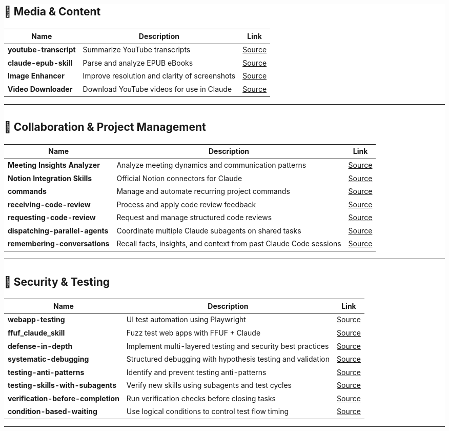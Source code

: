 ## 🎥 Media & Content

| Name | Description | Link |
|------|-------------|------|
| **youtube-transcript** | Summarize YouTube transcripts | [Source](https://github.com/michalparkola/tapestry-skills-for-claude-code/tree/main/youtube-transcript) |
| **claude-epub-skill** | Parse and analyze EPUB eBooks | [Source](https://github.com/smerchek/claude-epub-skill) |
| **Image Enhancer** | Improve resolution and clarity of screenshots | [Source](https://github.com/ComposioHQ/awesome-claude-skills/tree/master/image-enhancer) |
| **Video Downloader** | Download YouTube videos for use in Claude | [Source](https://github.com/ComposioHQ/awesome-claude-skills/tree/master/video-downloader) |

---

## 🤝 Collaboration & Project Management

| Name | Description | Link |
|------|-------------|------|
| **Meeting Insights Analyzer** | Analyze meeting dynamics and communication patterns | [Source](https://github.com/ComposioHQ/awesome-claude-skills/tree/master/meeting-insights-analyzer) |
| **Notion Integration Skills** | Official Notion connectors for Claude | [Source](https://notiondevs.notion.site/Notion-Skills-for-Claude-28da4445d27180c7af1df7d8615723d0) |
| **commands** | Manage and automate recurring project commands | [Source](https://github.com/obra/superpowers/tree/main/skills/commands) |
| **receiving-code-review** | Process and apply code review feedback | [Source](https://github.com/obra/superpowers/tree/main/skills/receiving-code-review) |
| **requesting-code-review** | Request and manage structured code reviews | [Source](https://github.com/obra/superpowers/tree/main/skills/requesting-code-review) |
| **dispatching-parallel-agents** | Coordinate multiple Claude subagents on shared tasks | [Source](https://github.com/obra/superpowers/tree/main/skills/dispatching-parallel-agents) |
| **remembering-conversations** | Recall facts, insights, and context from past Claude Code sessions | [Source](https://github.com/obra/superpowers-skills/tree/main/skills/collaboration/remembering-conversations) |


---

## 🔐 Security & Testing

| Name | Description | Link |
|------|-------------|------|
| **webapp-testing** | UI test automation using Playwright | [Source](https://github.com/anthropics/skills/tree/main/webapp-testing) |
| **ffuf_claude_skill** | Fuzz test web apps with FFUF + Claude | [Source](https://github.com/jthack/ffuf_claude_skill) |
| **defense-in-depth** | Implement multi-layered testing and security best practices | [Source](https://github.com/obra/superpowers/tree/main/skills/defense-in-depth) |
| **systematic-debugging** | Structured debugging with hypothesis testing and validation | [Source](https://github.com/obra/superpowers/tree/main/skills/systematic-debugging) |
| **testing-anti-patterns** | Identify and prevent testing anti-patterns | [Source](https://github.com/obra/superpowers/tree/main/skills/testing-anti-patterns) |
| **testing-skills-with-subagents** | Verify new skills using subagents and test cycles | [Source](https://github.com/obra/superpowers/tree/main/skills/testing-skills-with-subagents) |
| **verification-before-completion** | Run verification checks before closing tasks | [Source](https://github.com/obra/superpowers/tree/main/skills/verification-before-completion) |
| **condition-based-waiting** | Use logical conditions to control test flow timing | [Source](https://github.com/obra/superpowers/tree/main/skills/condition-based-waiting) |

---
